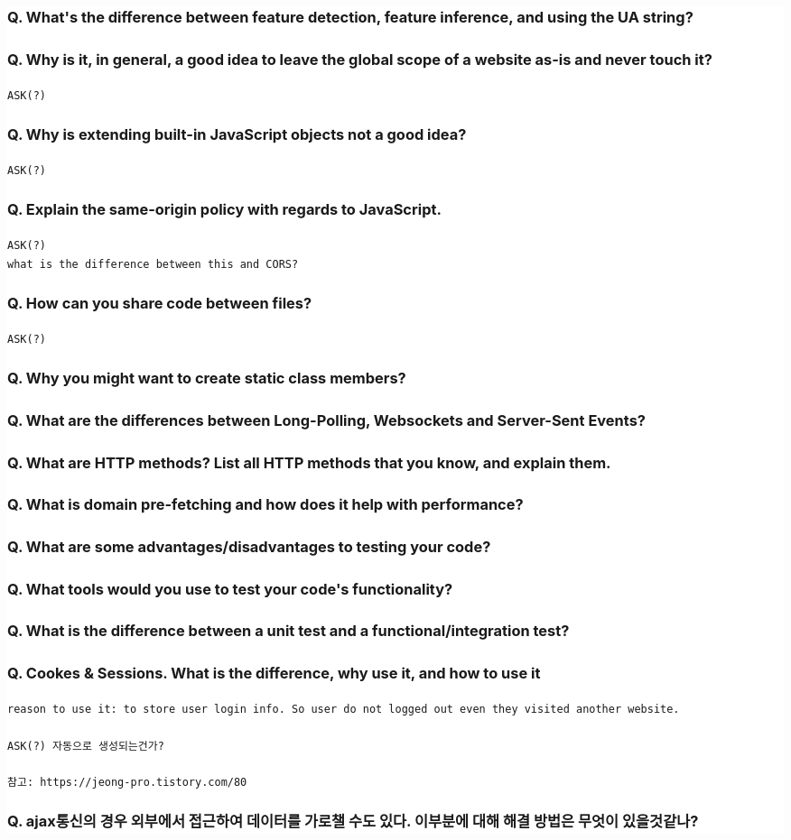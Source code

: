 ### Q. What's the difference between feature detection, feature inference, and using the UA string?

### Q. Why is it, in general, a good idea to leave the global scope of a website as-is and never touch it?
```
ASK(?)
```

### Q. Why is extending built-in JavaScript objects not a good idea?
```
ASK(?)
```
### Q. Explain the same-origin policy with regards to JavaScript.
```
ASK(?)
what is the difference between this and CORS?
```
### Q. How can you share code between files?
```
ASK(?)
```
### Q. Why you might want to create static class members?

### Q. What are the differences between Long-Polling, Websockets and Server-Sent Events?

### Q. What are HTTP methods? List all HTTP methods that you know, and explain them.

### Q. What is domain pre-fetching and how does it help with performance?

### Q. What are some advantages/disadvantages to testing your code?

### Q. What tools would you use to test your code's functionality?

### Q. What is the difference between a unit test and a functional/integration test?

### Q. Cookes & Sessions. What is the difference, why use it, and how to use it
```
reason to use it: to store user login info. So user do not logged out even they visited another website.

ASK(?) 자동으로 생성되는건가?

참고: https://jeong-pro.tistory.com/80
```
### Q. ajax통신의 경우 외부에서 접근하여 데이터를 가로챌 수도 있다. 이부분에 대해 해결 방법은 무엇이 있을것같나?
